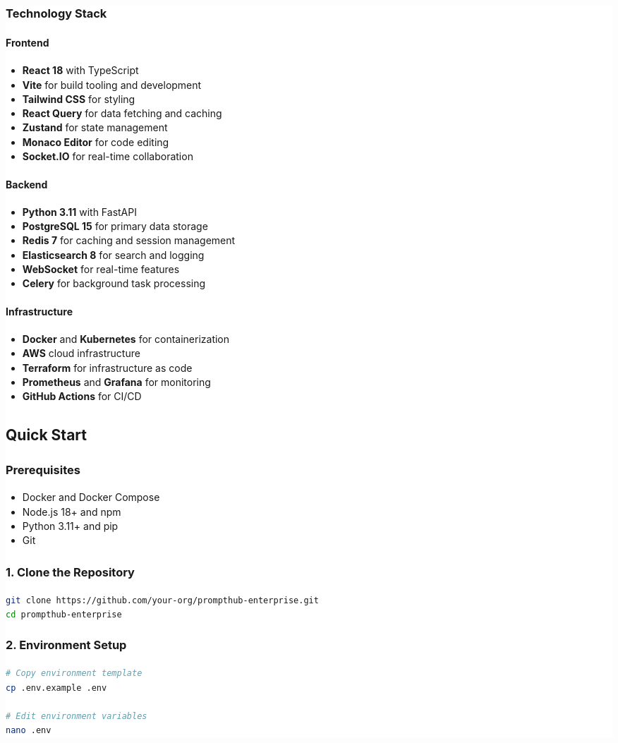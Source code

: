 ### Technology Stack

#### Frontend

- **React 18** with TypeScript
- **Vite** for build tooling and development
- **Tailwind CSS** for styling
- **React Query** for data fetching and caching
- **Zustand** for state management
- **Monaco Editor** for code editing
- **Socket.IO** for real-time collaboration

#### Backend

- **Python 3.11** with FastAPI
- **PostgreSQL 15** for primary data storage
- **Redis 7** for caching and session management
- **Elasticsearch 8** for search and logging
- **WebSocket** for real-time features
- **Celery** for background task processing

#### Infrastructure

- **Docker** and **Kubernetes** for containerization
- **AWS** cloud infrastructure
- **Terraform** for infrastructure as code
- **Prometheus** and **Grafana** for monitoring
- **GitHub Actions** for CI/CD

## Quick Start

### Prerequisites

- Docker and Docker Compose
- Node.js 18+ and npm
- Python 3.11+ and pip
- Git

### 1. Clone the Repository

```bash
git clone https://github.com/your-org/prompthub-enterprise.git
cd prompthub-enterprise
```

### 2. Environment Setup

```bash
# Copy environment template
cp .env.example .env

# Edit environment variables
nano .env
```
